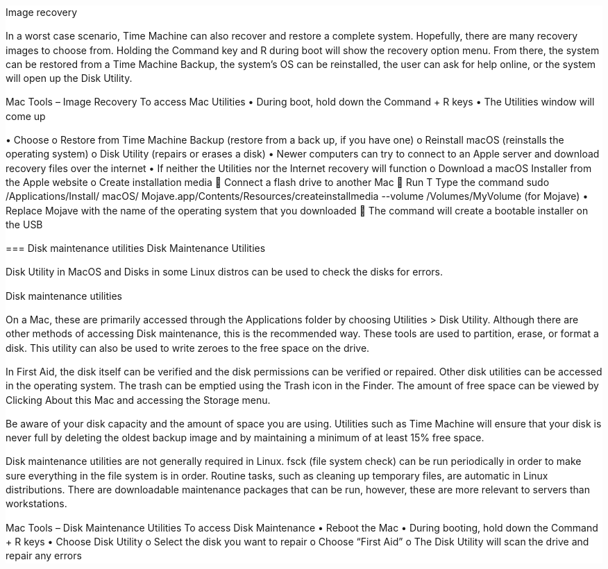 Image recovery

In a worst case scenario, Time Machine can also recover and restore a complete
system. Hopefully, there are many recovery images to choose from. Holding the
Command key and R during boot will show the recovery option menu. From there,
the system can be restored from a Time Machine Backup, the system’s OS can be
reinstalled, the user can ask for help online, or the system will open up the
Disk Utility.

Mac Tools – Image Recovery To access Mac Utilities • During boot, hold down the
Command + R keys • The Utilities window will come up 
 
• Choose  o Restore from Time Machine Backup (restore from a back up, if you
have one) o Reinstall macOS (reinstalls the operating system) o Disk Utility
(repairs or erases a disk) • Newer computers can try to connect to an Apple
server and download recovery files over the internet • If neither the Utilities
nor the Internet recovery will function o Download a macOS Installer from the
Apple website o Create installation media  Connect a flash drive to another Mac
 Run T Type the command sudo /Applications/Install/ macOS/
Mojave.app/Contents/Resources/createinstallmedia --volume /Volumes/MyVolume (for
Mojave) • Replace Mojave with the name of the operating system that you
downloaded  The command will create a bootable installer on the USB 

=== Disk maintenance utilities Disk Maintenance Utilities

Disk Utility in MacOS and Disks in some Linux distros can be used to check the
disks for errors.

Disk maintenance utilities

On a Mac, these are primarily accessed through the Applications folder by
choosing Utilities > Disk Utility. Although there are other methods of accessing
Disk maintenance, this is the recommended way. These tools are used to
partition, erase, or format a disk. This utility can also be used to write
zeroes to the free space on the drive.

In First Aid, the disk itself can be verified and the disk permissions can be
verified or repaired. Other disk utilities can be accessed in the operating
system. The trash can be emptied using the Trash icon in the Finder. The amount
of free space can be viewed by Clicking About this Mac and accessing the Storage
menu.

Be aware of your disk capacity and the amount of space you are using. Utilities
such as Time Machine will ensure that your disk is never full by deleting the
oldest backup image and by maintaining a minimum of at least 15% free space.

Disk maintenance utilities are not generally required in Linux. fsck (file
system check) can be run periodically in order to make sure everything in the
file system is in order. Routine tasks, such as cleaning up temporary files, are
automatic in Linux distributions. There are downloadable maintenance packages
that can be run, however, these are more relevant to servers than workstations.

Mac Tools – Disk Maintenance Utilities To access Disk Maintenance • Reboot the
Mac • During booting, hold down the Command + R keys • Choose Disk Utility o
Select the disk you want to repair o Choose “First Aid” o The Disk Utility will
scan the drive and repair any errors 
